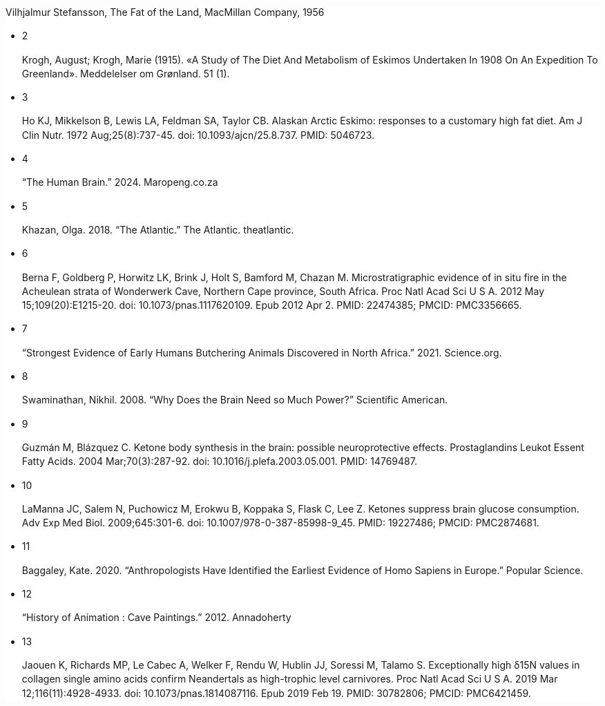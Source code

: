   Vilhjalmur Stefansson, The Fat of the Land, MacMillan Company, 1956

- 2

  Krogh, August; Krogh, Marie (1915). «A Study of The Diet And Metabolism of Eskimos Undertaken In 1908 On An Expedition To Greenland». Meddelelser om Grønland. 51 (1).

- 3

  Ho KJ, Mikkelson B, Lewis LA, Feldman SA, Taylor CB. Alaskan Arctic Eskimo: responses to a customary high fat diet. Am J Clin Nutr. 1972 Aug;25(8):737-45. doi: 10.1093/ajcn/25.8.737. PMID: 5046723.

- 4

  “The Human Brain.” 2024. Maropeng.co.za

- 5

  Khazan, Olga. 2018. “The Atlantic.” The Atlantic. theatlantic.

- 6

  Berna F, Goldberg P, Horwitz LK, Brink J, Holt S, Bamford M, Chazan M. Microstratigraphic evidence of in situ fire in the Acheulean strata of Wonderwerk Cave, Northern Cape province, South Africa. Proc Natl Acad Sci U S A. 2012 May 15;109(20):E1215-20. doi: 10.1073/pnas.1117620109. Epub 2012 Apr 2. PMID: 22474385; PMCID: PMC3356665.

- 7

  “Strongest Evidence of Early Humans Butchering Animals Discovered in North Africa.” 2021. Science.org.

- 8

  Swaminathan, Nikhil. 2008. “Why Does the Brain Need so Much Power?” Scientific American.

- 9

  Guzmán M, Blázquez C. Ketone body synthesis in the brain: possible neuroprotective effects. Prostaglandins Leukot Essent Fatty Acids. 2004 Mar;70(3):287-92. doi: 10.1016/j.plefa.2003.05.001. PMID: 14769487.

- 10

  LaManna JC, Salem N, Puchowicz M, Erokwu B, Koppaka S, Flask C, Lee Z. Ketones suppress brain glucose consumption. Adv Exp Med Biol. 2009;645:301-6. doi: 10.1007/978-0-387-85998-9_45. PMID: 19227486; PMCID: PMC2874681.

- 11

  Baggaley, Kate. 2020. “Anthropologists Have Identified the Earliest Evidence of Homo Sapiens in Europe.” Popular Science.

- 12

  “History of Animation : Cave Paintings.” 2012. Annadoherty

- 13

  Jaouen K, Richards MP, Le Cabec A, Welker F, Rendu W, Hublin JJ, Soressi M, Talamo S. Exceptionally high δ15N values in collagen single amino acids confirm Neandertals as high-trophic level carnivores. Proc Natl Acad Sci U S A. 2019 Mar 12;116(11):4928-4933. doi: 10.1073/pnas.1814087116. Epub 2019 Feb 19. PMID: 30782806; PMCID: PMC6421459.
